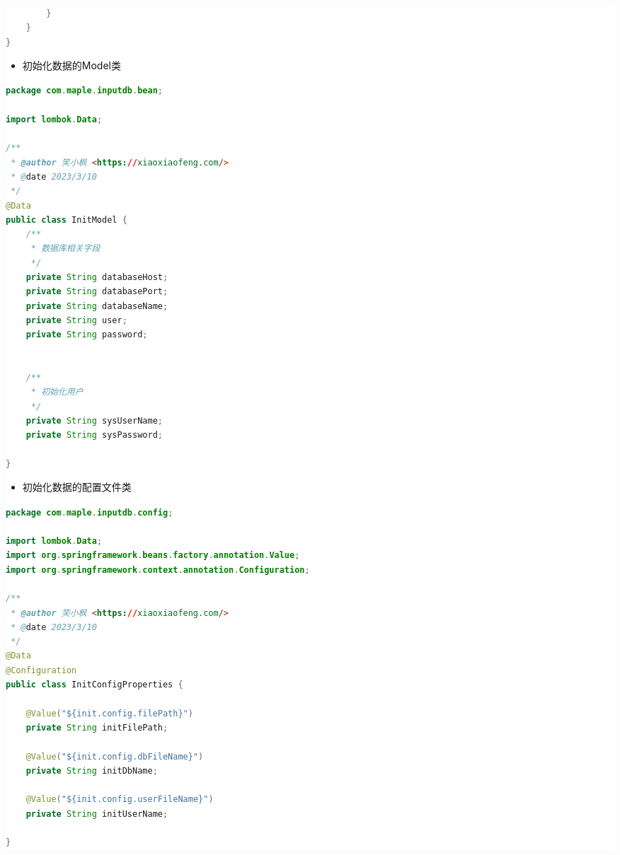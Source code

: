 ~~~java
        }
    }
}
~~~

* 初始化数据的Model类

~~~java
package com.maple.inputdb.bean;

import lombok.Data;

/**
 * @author 笑小枫 <https://xiaoxiaofeng.com/>
 * @date 2023/3/10
 */
@Data
public class InitModel {
    /**
     * 数据库相关字段
     */
    private String databaseHost;
    private String databasePort;
    private String databaseName;
    private String user;
    private String password;


    /**
     * 初始化用户
     */
    private String sysUserName;
    private String sysPassword;

}
~~~

* 初始化数据的配置文件类

~~~java
package com.maple.inputdb.config;

import lombok.Data;
import org.springframework.beans.factory.annotation.Value;
import org.springframework.context.annotation.Configuration;

/**
 * @author 笑小枫 <https://xiaoxiaofeng.com/>
 * @date 2023/3/10
 */
@Data
@Configuration
public class InitConfigProperties {

    @Value("${init.config.filePath}")
    private String initFilePath;

    @Value("${init.config.dbFileName}")
    private String initDbName;

    @Value("${init.config.userFileName}")
    private String initUserName;

}
~~~
